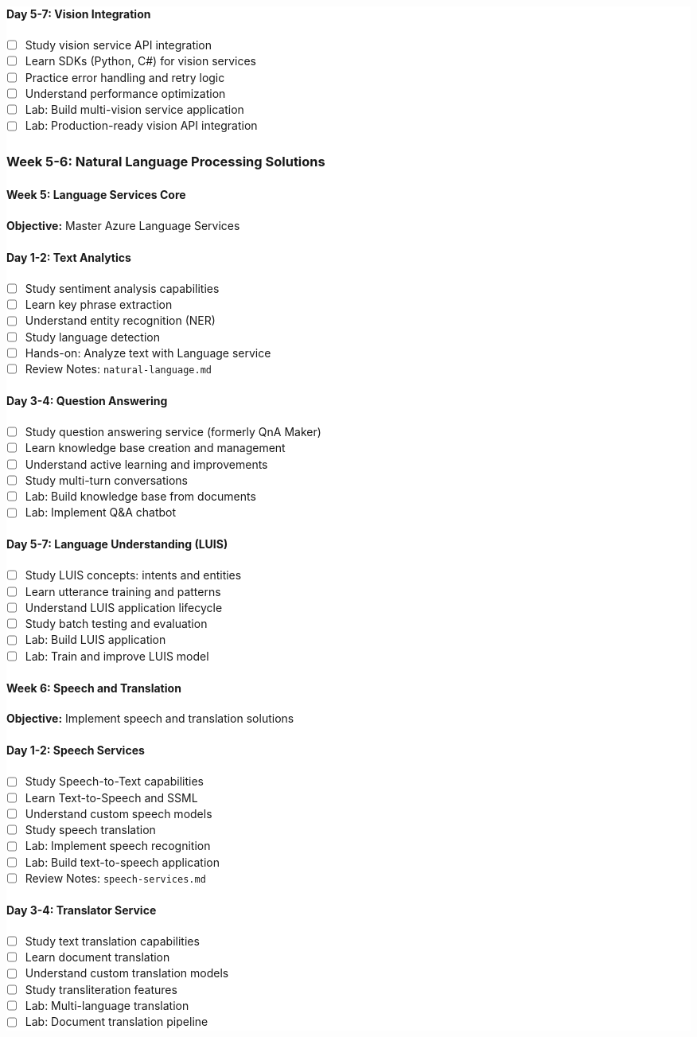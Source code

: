 #### Day 5-7: Vision Integration
- [ ] Study vision service API integration
- [ ] Learn SDKs (Python, C#) for vision services
- [ ] Practice error handling and retry logic
- [ ] Understand performance optimization
- [ ] Lab: Build multi-vision service application
- [ ] Lab: Production-ready vision API integration

### Week 5-6: Natural Language Processing Solutions

#### Week 5: Language Services Core
**Objective:** Master Azure Language Services

#### Day 1-2: Text Analytics
- [ ] Study sentiment analysis capabilities
- [ ] Learn key phrase extraction
- [ ] Understand entity recognition (NER)
- [ ] Study language detection
- [ ] Hands-on: Analyze text with Language service
- [ ] Review Notes: `natural-language.md`

#### Day 3-4: Question Answering
- [ ] Study question answering service (formerly QnA Maker)
- [ ] Learn knowledge base creation and management
- [ ] Understand active learning and improvements
- [ ] Study multi-turn conversations
- [ ] Lab: Build knowledge base from documents
- [ ] Lab: Implement Q&A chatbot

#### Day 5-7: Language Understanding (LUIS)
- [ ] Study LUIS concepts: intents and entities
- [ ] Learn utterance training and patterns
- [ ] Understand LUIS application lifecycle
- [ ] Study batch testing and evaluation
- [ ] Lab: Build LUIS application
- [ ] Lab: Train and improve LUIS model

#### Week 6: Speech and Translation
**Objective:** Implement speech and translation solutions

#### Day 1-2: Speech Services
- [ ] Study Speech-to-Text capabilities
- [ ] Learn Text-to-Speech and SSML
- [ ] Understand custom speech models
- [ ] Study speech translation
- [ ] Lab: Implement speech recognition
- [ ] Lab: Build text-to-speech application
- [ ] Review Notes: `speech-services.md`

#### Day 3-4: Translator Service
- [ ] Study text translation capabilities
- [ ] Learn document translation
- [ ] Understand custom translation models
- [ ] Study transliteration features
- [ ] Lab: Multi-language translation
- [ ] Lab: Document translation pipeline
